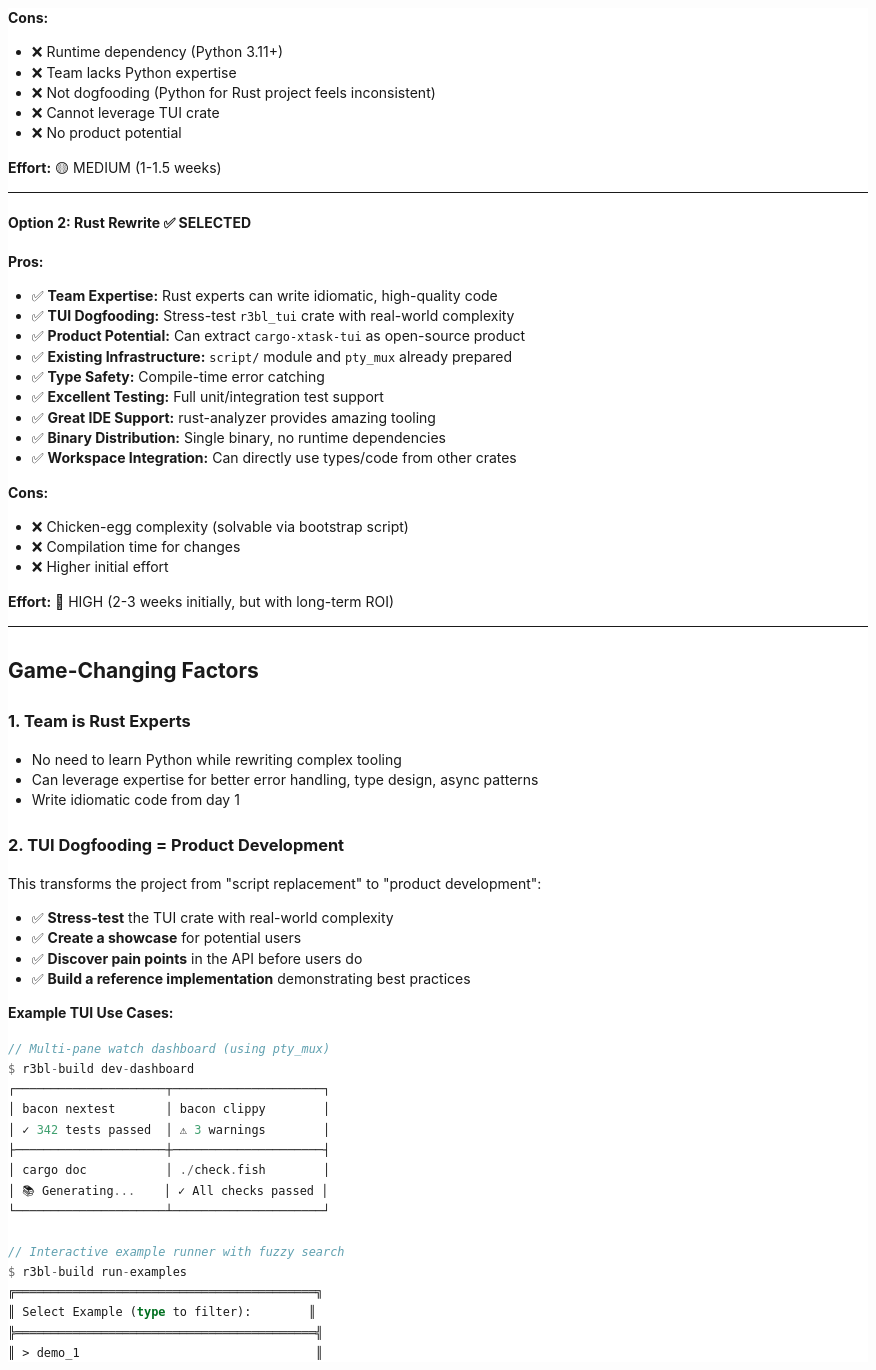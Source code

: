 **Cons:**
- ❌ Runtime dependency (Python 3.11+)
- ❌ Team lacks Python expertise
- ❌ Not dogfooding (Python for Rust project feels inconsistent)
- ❌ Cannot leverage TUI crate
- ❌ No product potential

**Effort:** 🟡 MEDIUM (1-1.5 weeks)

---

#### Option 2: Rust Rewrite ✅ **SELECTED**
**Pros:**
- ✅ **Team Expertise:** Rust experts can write idiomatic, high-quality code
- ✅ **TUI Dogfooding:** Stress-test `r3bl_tui` crate with real-world complexity
- ✅ **Product Potential:** Can extract `cargo-xtask-tui` as open-source product
- ✅ **Existing Infrastructure:** `script/` module and `pty_mux` already prepared
- ✅ **Type Safety:** Compile-time error catching
- ✅ **Excellent Testing:** Full unit/integration test support
- ✅ **Great IDE Support:** rust-analyzer provides amazing tooling
- ✅ **Binary Distribution:** Single binary, no runtime dependencies
- ✅ **Workspace Integration:** Can directly use types/code from other crates

**Cons:**
- ❌ Chicken-egg complexity (solvable via bootstrap script)
- ❌ Compilation time for changes
- ❌ Higher initial effort

**Effort:** 🔴 HIGH (2-3 weeks initially, but with long-term ROI)

---

## Game-Changing Factors

### 1. Team is Rust Experts
- No need to learn Python while rewriting complex tooling
- Can leverage expertise for better error handling, type design, async patterns
- Write idiomatic code from day 1

### 2. TUI Dogfooding = Product Development
This transforms the project from "script replacement" to "product development":
- ✅ **Stress-test** the TUI crate with real-world complexity
- ✅ **Create a showcase** for potential users
- ✅ **Discover pain points** in the API before users do
- ✅ **Build a reference implementation** demonstrating best practices

**Example TUI Use Cases:**

```rust
// Multi-pane watch dashboard (using pty_mux)
$ r3bl-build dev-dashboard
┌─────────────────────┬─────────────────────┐
│ bacon nextest       │ bacon clippy        │
│ ✓ 342 tests passed  │ ⚠ 3 warnings        │
├─────────────────────┼─────────────────────┤
│ cargo doc           │ ./check.fish        │
│ 📚 Generating...    │ ✓ All checks passed │
└─────────────────────┴─────────────────────┘

// Interactive example runner with fuzzy search
$ r3bl-build run-examples
╔══════════════════════════════════════════╗
║ Select Example (type to filter):        ║
╠══════════════════════════════════════════╣
║ > demo_1                                 ║
```